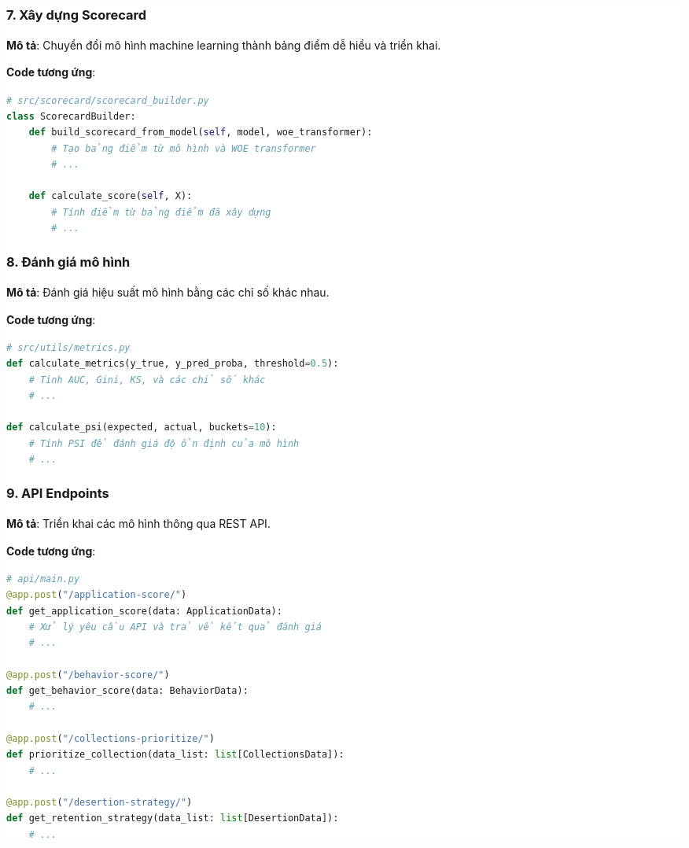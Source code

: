 ### 7. Xây dựng Scorecard

**Mô tả**: Chuyển đổi mô hình machine learning thành bảng điểm dễ hiểu và triển khai.

**Code tương ứng**: 
```python
# src/scorecard/scorecard_builder.py
class ScorecardBuilder:
    def build_scorecard_from_model(self, model, woe_transformer):
        # Tạo bảng điểm từ mô hình và WOE transformer
        # ...
        
    def calculate_score(self, X):
        # Tính điểm từ bảng điểm đã xây dựng
        # ...
```

### 8. Đánh giá mô hình

**Mô tả**: Đánh giá hiệu suất mô hình bằng các chỉ số khác nhau.

**Code tương ứng**: 
```python
# src/utils/metrics.py
def calculate_metrics(y_true, y_pred_proba, threshold=0.5):
    # Tính AUC, Gini, KS, và các chỉ số khác
    # ...
    
def calculate_psi(expected, actual, buckets=10):
    # Tính PSI để đánh giá độ ổn định của mô hình
    # ...
```

### 9. API Endpoints

**Mô tả**: Triển khai các mô hình thông qua REST API.

**Code tương ứng**: 
```python
# api/main.py
@app.post("/application-score/")
def get_application_score(data: ApplicationData):
    # Xử lý yêu cầu API và trả về kết quả đánh giá
    # ...

@app.post("/behavior-score/")
def get_behavior_score(data: BehaviorData):
    # ...

@app.post("/collections-prioritize/")
def prioritize_collection(data_list: list[CollectionsData]):
    # ...

@app.post("/desertion-strategy/")
def get_retention_strategy(data_list: list[DesertionData]):
    # ...
```
